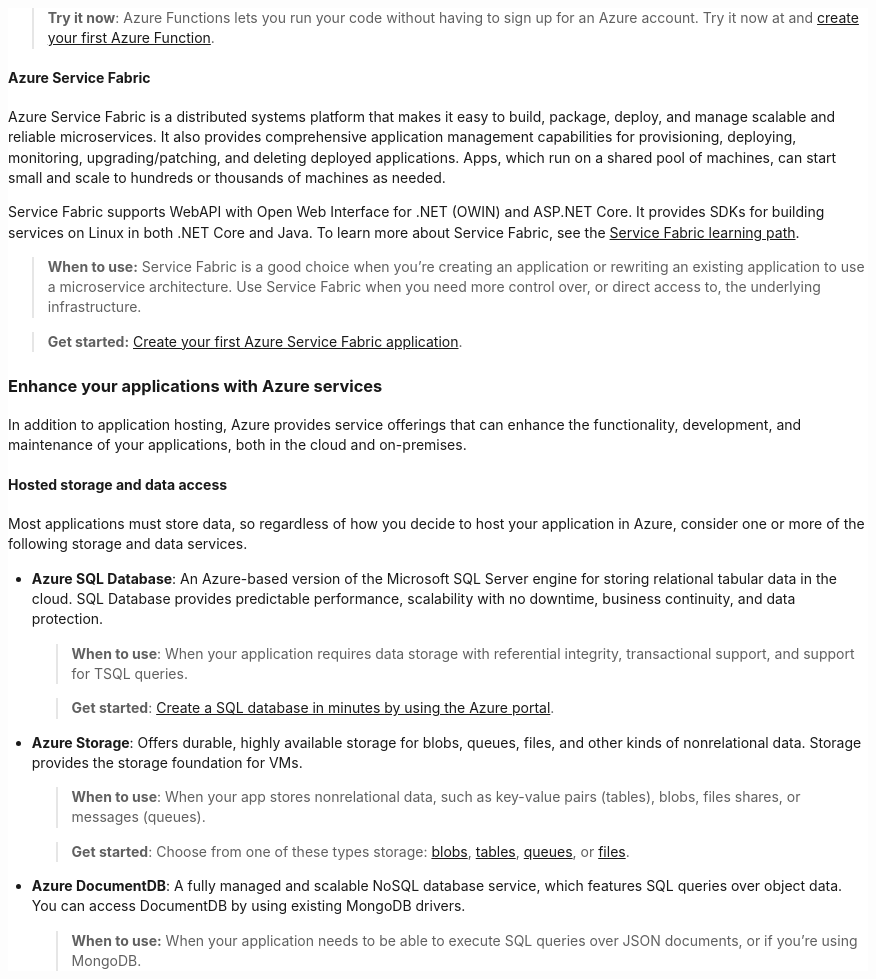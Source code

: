 >**Try it now**: Azure Functions lets you run your code without having to sign up for an Azure account. Try it now at and [create your first Azure Function](https://tryappservice.azure.com/).

#### Azure Service Fabric

Azure Service Fabric is a distributed systems platform that makes it easy to build, package, deploy, and manage scalable and reliable microservices. It also provides comprehensive application management capabilities for provisioning, deploying, monitoring, upgrading/patching, and deleting deployed applications. Apps, which run on a shared pool of machines, can start small and scale to hundreds or thousands of machines as needed.

Service Fabric supports WebAPI with Open Web Interface for .NET (OWIN) and ASP.NET Core. It provides SDKs for building services on Linux in both .NET Core and Java. To learn more about Service Fabric, see the [Service Fabric learning path](https://azure.microsoft.com/documentation/learning-paths/service-fabric/).

>**When to use:** Service Fabric is a good choice when you’re creating an application or rewriting an existing application to use a microservice architecture. Use Service Fabric when you need more control over, or direct access to, the underlying infrastructure.

>**Get started:** [Create your first Azure Service Fabric application](../../service-fabric/service-fabric-create-your-first-application-in-visual-studio.md).

### Enhance your applications with Azure services

In addition to application hosting, Azure provides service offerings that can enhance the functionality, development, and maintenance of your applications, both in the cloud and on-premises.

#### Hosted storage and data access

Most applications must store data, so regardless of how you decide to host your application in Azure, consider one or more of the following storage and data services.

-   **Azure SQL Database**: An Azure-based version of the Microsoft SQL Server engine for storing relational tabular data in the cloud. SQL Database provides predictable performance, scalability with no downtime, business continuity, and data protection.

	>**When to use**: When your application requires data storage with referential integrity, transactional support, and support for TSQL queries.

    >**Get started**: [Create a SQL database in minutes by using the Azure portal](../../sql-database/sql-database-get-started.md).

-   **Azure Storage**: Offers durable, highly available storage for blobs, queues, files, and other kinds of nonrelational data. Storage provides the storage foundation for VMs.

	>**When to use**: When your app stores nonrelational data, such as key-value pairs (tables), blobs, files shares, or messages (queues).

    >**Get started**: Choose from one of these types storage: [blobs](../../storage/storage-dotnet-how-to-use-blobs.md), [tables](../../storage/storage-dotnet-how-to-use-tables.md),     [queues](../../storage/storage-dotnet-how-to-use-queues.md), or [files](../../storage/storage-dotnet-how-to-use-files.md).

-   **Azure DocumentDB**: A fully managed and scalable NoSQL database service, which features SQL queries over object data. You can access DocumentDB by using existing MongoDB drivers.
	>**When to use:** When your application needs to be able to execute SQL queries over JSON documents, or if you’re using MongoDB.
